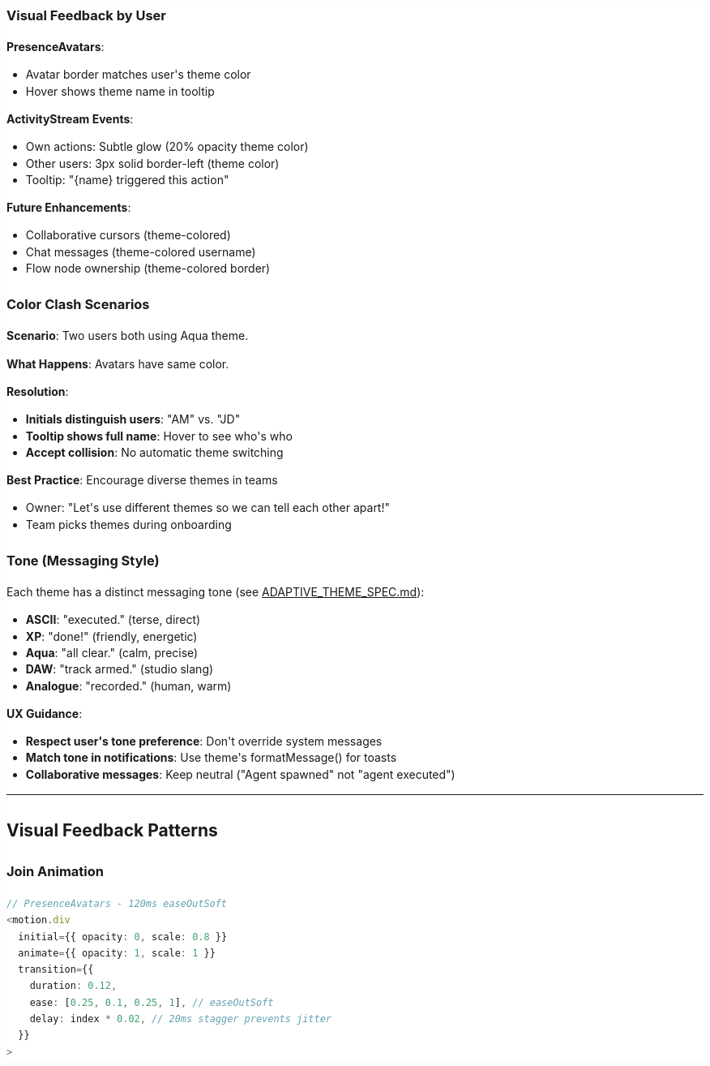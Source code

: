 ### Visual Feedback by User

**PresenceAvatars**:
- Avatar border matches user's theme color
- Hover shows theme name in tooltip

**ActivityStream Events**:
- Own actions: Subtle glow (20% opacity theme color)
- Other users: 3px solid border-left (theme color)
- Tooltip: "{name} triggered this action"

**Future Enhancements**:
- Collaborative cursors (theme-colored)
- Chat messages (theme-colored username)
- Flow node ownership (theme-colored border)

### Color Clash Scenarios

**Scenario**: Two users both using Aqua theme.

**What Happens**: Avatars have same color.

**Resolution**:
- **Initials distinguish users**: "AM" vs. "JD"
- **Tooltip shows full name**: Hover to see who's who
- **Accept collision**: No automatic theme switching

**Best Practice**: Encourage diverse themes in teams
- Owner: "Let's use different themes so we can tell each other apart!"
- Team picks themes during onboarding

### Tone (Messaging Style)

Each theme has a distinct messaging tone (see [ADAPTIVE_THEME_SPEC.md](../ADAPTIVE_THEME_SPEC.md)):

- **ASCII**: "executed." (terse, direct)
- **XP**: "done!" (friendly, energetic)
- **Aqua**: "all clear." (calm, precise)
- **DAW**: "track armed." (studio slang)
- **Analogue**: "recorded." (human, warm)

**UX Guidance**:
- **Respect user's tone preference**: Don't override system messages
- **Match tone in notifications**: Use theme's formatMessage() for toasts
- **Collaborative messages**: Keep neutral ("Agent spawned" not "agent executed")

---

## Visual Feedback Patterns

### Join Animation

```typescript
// PresenceAvatars - 120ms easeOutSoft
<motion.div
  initial={{ opacity: 0, scale: 0.8 }}
  animate={{ opacity: 1, scale: 1 }}
  transition={{
    duration: 0.12,
    ease: [0.25, 0.1, 0.25, 1], // easeOutSoft
    delay: index * 0.02, // 20ms stagger prevents jitter
  }}
>
```
